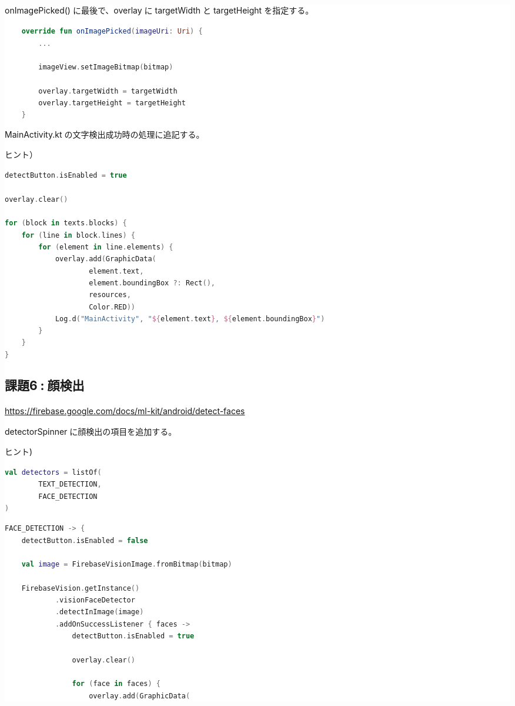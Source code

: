 
onImagePicked() に最後で、overlay に targetWidth と targetHeight を指定する。

```kotlin
    override fun onImagePicked(imageUri: Uri) {
        ...

        imageView.setImageBitmap(bitmap)

        overlay.targetWidth = targetWidth
        overlay.targetHeight = targetHeight
    }
```

MainActivity.kt の文字検出成功時の処理に追記する。


ヒント）

```kotlin
detectButton.isEnabled = true

overlay.clear()

for (block in texts.blocks) {
    for (line in block.lines) {
        for (element in line.elements) {
            overlay.add(GraphicData(
                    element.text,
                    element.boundingBox ?: Rect(),
                    resources,
                    Color.RED))
            Log.d("MainActivity", "${element.text}, ${element.boundingBox}")
        }
    }
}
```

## 課題6 : 顔検出

https://firebase.google.com/docs/ml-kit/android/detect-faces

detectorSpinner に顔検出の項目を追加する。

ヒント)

```kotlin
val detectors = listOf(
        TEXT_DETECTION,
        FACE_DETECTION                
)
```

```kotlin
FACE_DETECTION -> {
    detectButton.isEnabled = false

    val image = FirebaseVisionImage.fromBitmap(bitmap)

    FirebaseVision.getInstance()
            .visionFaceDetector
            .detectInImage(image)
            .addOnSuccessListener { faces ->
                detectButton.isEnabled = true

                overlay.clear()

                for (face in faces) {
                    overlay.add(GraphicData(
```